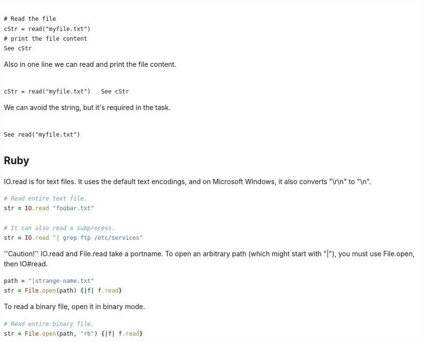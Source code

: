 
```ring

# Read the file
cStr = read("myfile.txt")
# print the file content
See cStr 

```


Also in one line we can read and print the file content.


```ring

cStr = read("myfile.txt")   See cStr 

```


We can avoid the string, but it's required in the task.


```ring

See read("myfile.txt")

```



## Ruby

IO.read is for text files. It uses the default text encodings, and on Microsoft Windows, it also converts "\r\n" to "\n".


```ruby
# Read entire text file.
str = IO.read "foobar.txt"

# It can also read a subprocess.
str = IO.read "| grep ftp /etc/services"
```


''Caution!'' IO.read and File.read take a portname. To open an arbitrary path (which might start with "|"), you must use File.open, then IO#read.


```ruby
path = "|strange-name.txt"
str = File.open(path) {|f| f.read}
```


To read a binary file, open it in binary mode.


```ruby
# Read entire binary file.
str = File.open(path, "rb") {|f| f.read}
```
